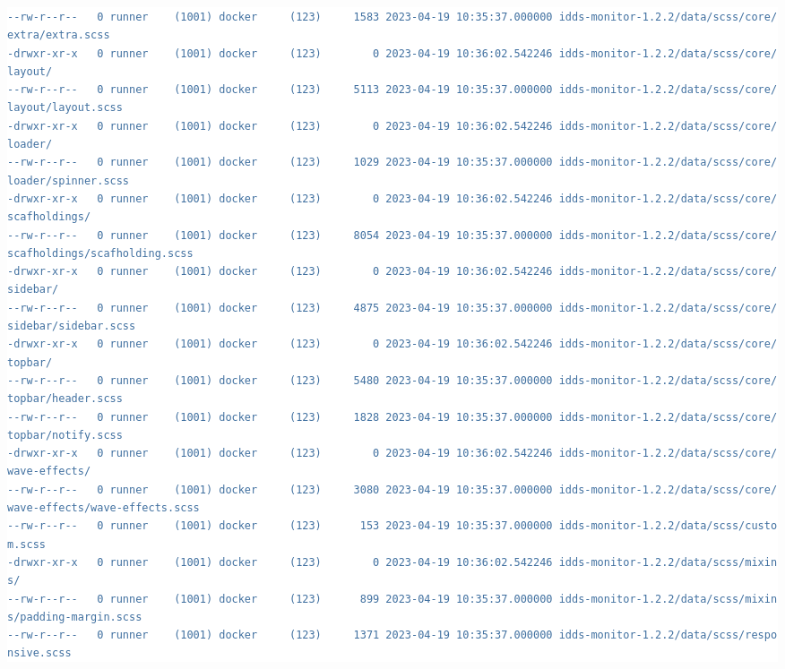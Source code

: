 ```diff
--rw-r--r--   0 runner    (1001) docker     (123)     1583 2023-04-19 10:35:37.000000 idds-monitor-1.2.2/data/scss/core/extra/extra.scss
-drwxr-xr-x   0 runner    (1001) docker     (123)        0 2023-04-19 10:36:02.542246 idds-monitor-1.2.2/data/scss/core/layout/
--rw-r--r--   0 runner    (1001) docker     (123)     5113 2023-04-19 10:35:37.000000 idds-monitor-1.2.2/data/scss/core/layout/layout.scss
-drwxr-xr-x   0 runner    (1001) docker     (123)        0 2023-04-19 10:36:02.542246 idds-monitor-1.2.2/data/scss/core/loader/
--rw-r--r--   0 runner    (1001) docker     (123)     1029 2023-04-19 10:35:37.000000 idds-monitor-1.2.2/data/scss/core/loader/spinner.scss
-drwxr-xr-x   0 runner    (1001) docker     (123)        0 2023-04-19 10:36:02.542246 idds-monitor-1.2.2/data/scss/core/scafholdings/
--rw-r--r--   0 runner    (1001) docker     (123)     8054 2023-04-19 10:35:37.000000 idds-monitor-1.2.2/data/scss/core/scafholdings/scafholding.scss
-drwxr-xr-x   0 runner    (1001) docker     (123)        0 2023-04-19 10:36:02.542246 idds-monitor-1.2.2/data/scss/core/sidebar/
--rw-r--r--   0 runner    (1001) docker     (123)     4875 2023-04-19 10:35:37.000000 idds-monitor-1.2.2/data/scss/core/sidebar/sidebar.scss
-drwxr-xr-x   0 runner    (1001) docker     (123)        0 2023-04-19 10:36:02.542246 idds-monitor-1.2.2/data/scss/core/topbar/
--rw-r--r--   0 runner    (1001) docker     (123)     5480 2023-04-19 10:35:37.000000 idds-monitor-1.2.2/data/scss/core/topbar/header.scss
--rw-r--r--   0 runner    (1001) docker     (123)     1828 2023-04-19 10:35:37.000000 idds-monitor-1.2.2/data/scss/core/topbar/notify.scss
-drwxr-xr-x   0 runner    (1001) docker     (123)        0 2023-04-19 10:36:02.542246 idds-monitor-1.2.2/data/scss/core/wave-effects/
--rw-r--r--   0 runner    (1001) docker     (123)     3080 2023-04-19 10:35:37.000000 idds-monitor-1.2.2/data/scss/core/wave-effects/wave-effects.scss
--rw-r--r--   0 runner    (1001) docker     (123)      153 2023-04-19 10:35:37.000000 idds-monitor-1.2.2/data/scss/custom.scss
-drwxr-xr-x   0 runner    (1001) docker     (123)        0 2023-04-19 10:36:02.542246 idds-monitor-1.2.2/data/scss/mixins/
--rw-r--r--   0 runner    (1001) docker     (123)      899 2023-04-19 10:35:37.000000 idds-monitor-1.2.2/data/scss/mixins/padding-margin.scss
--rw-r--r--   0 runner    (1001) docker     (123)     1371 2023-04-19 10:35:37.000000 idds-monitor-1.2.2/data/scss/responsive.scss
